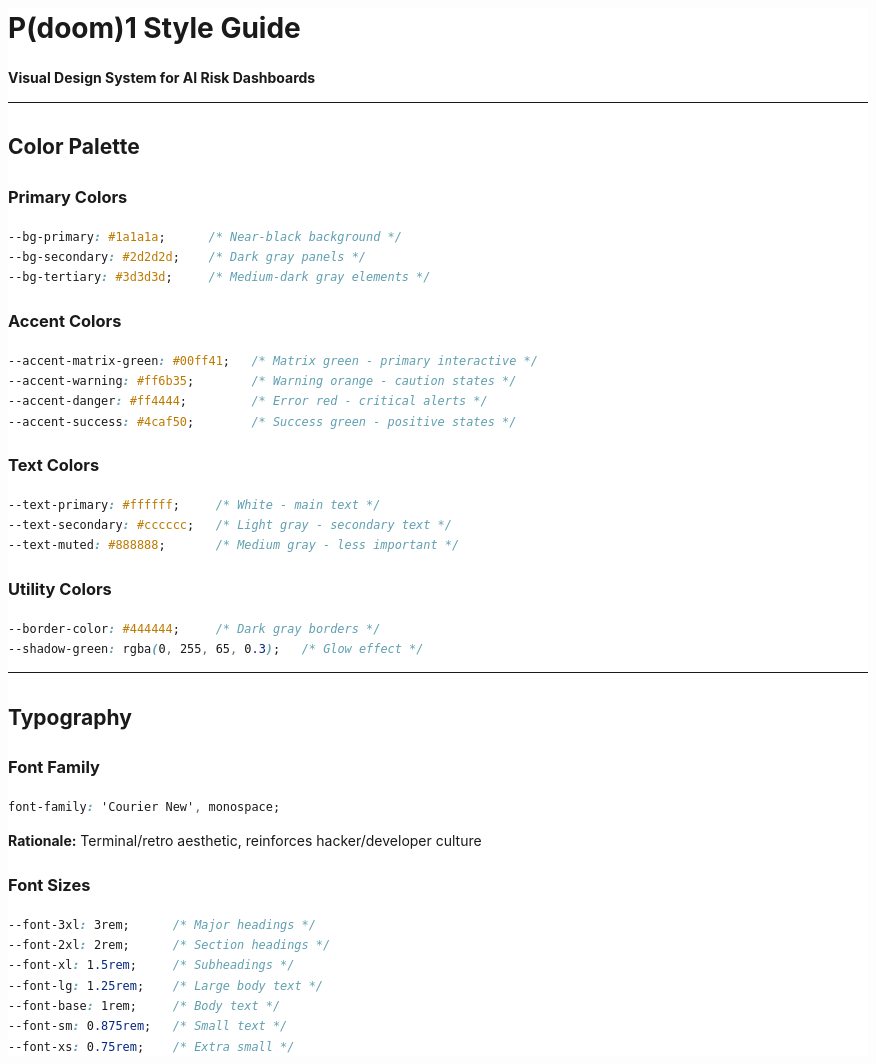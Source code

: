 # P(doom)1 Style Guide
**Visual Design System for AI Risk Dashboards**

---

## Color Palette

### Primary Colors
```css
--bg-primary: #1a1a1a;      /* Near-black background */
--bg-secondary: #2d2d2d;    /* Dark gray panels */
--bg-tertiary: #3d3d3d;     /* Medium-dark gray elements */
```

### Accent Colors
```css
--accent-matrix-green: #00ff41;   /* Matrix green - primary interactive */
--accent-warning: #ff6b35;        /* Warning orange - caution states */
--accent-danger: #ff4444;         /* Error red - critical alerts */
--accent-success: #4caf50;        /* Success green - positive states */
```

### Text Colors
```css
--text-primary: #ffffff;     /* White - main text */
--text-secondary: #cccccc;   /* Light gray - secondary text */
--text-muted: #888888;       /* Medium gray - less important */
```

### Utility Colors
```css
--border-color: #444444;     /* Dark gray borders */
--shadow-green: rgba(0, 255, 65, 0.3);   /* Glow effect */
```

---

## Typography

### Font Family
```css
font-family: 'Courier New', monospace;
```
**Rationale:** Terminal/retro aesthetic, reinforces hacker/developer culture

### Font Sizes
```css
--font-3xl: 3rem;      /* Major headings */
--font-2xl: 2rem;      /* Section headings */
--font-xl: 1.5rem;     /* Subheadings */
--font-lg: 1.25rem;    /* Large body text */
--font-base: 1rem;     /* Body text */
--font-sm: 0.875rem;   /* Small text */
--font-xs: 0.75rem;    /* Extra small */
```
